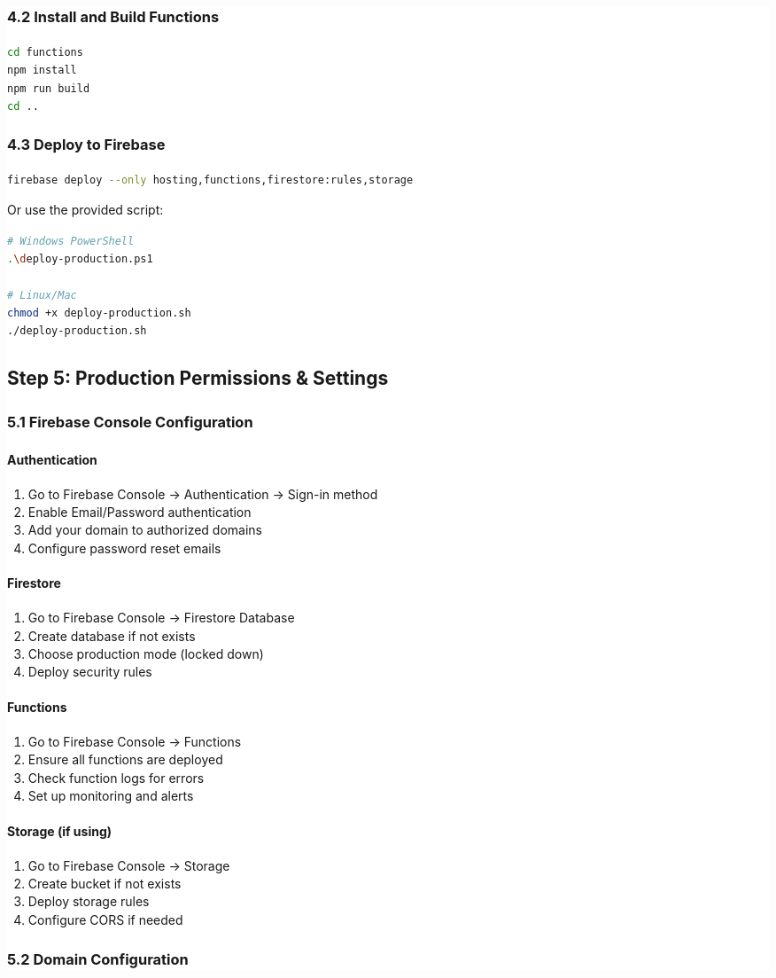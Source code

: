 ### 4.2 Install and Build Functions
```bash
cd functions
npm install
npm run build
cd ..
```

### 4.3 Deploy to Firebase
```bash
firebase deploy --only hosting,functions,firestore:rules,storage
```

Or use the provided script:
```bash
# Windows PowerShell
.\deploy-production.ps1

# Linux/Mac
chmod +x deploy-production.sh
./deploy-production.sh
```

## Step 5: Production Permissions & Settings

### 5.1 Firebase Console Configuration

#### Authentication
1. Go to Firebase Console → Authentication → Sign-in method
2. Enable Email/Password authentication
3. Add your domain to authorized domains
4. Configure password reset emails

#### Firestore
1. Go to Firebase Console → Firestore Database
2. Create database if not exists
3. Choose production mode (locked down)
4. Deploy security rules

#### Functions
1. Go to Firebase Console → Functions
2. Ensure all functions are deployed
3. Check function logs for errors
4. Set up monitoring and alerts

#### Storage (if using)
1. Go to Firebase Console → Storage
2. Create bucket if not exists
3. Deploy storage rules
4. Configure CORS if needed

### 5.2 Domain Configuration
